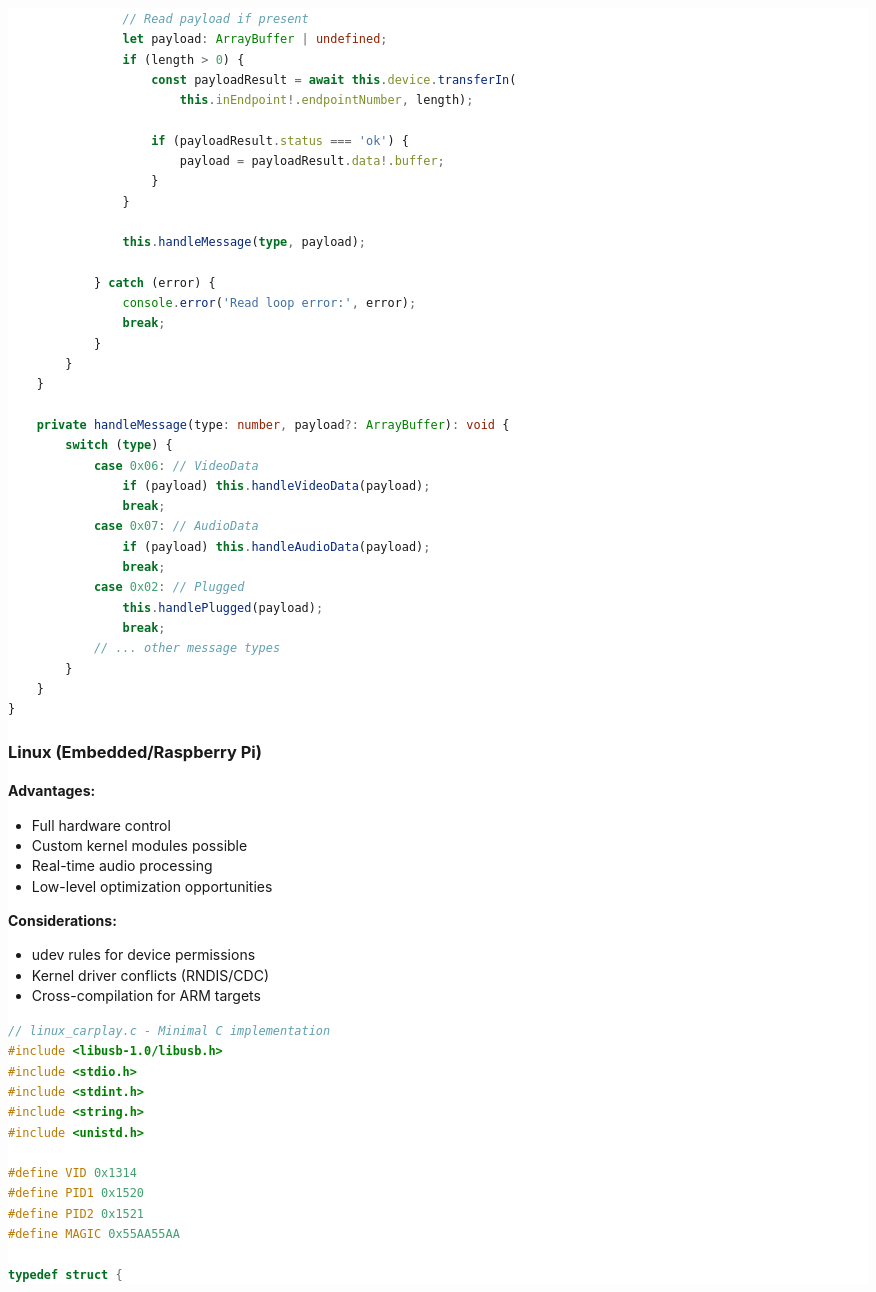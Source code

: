 ```typescript
                // Read payload if present
                let payload: ArrayBuffer | undefined;
                if (length > 0) {
                    const payloadResult = await this.device.transferIn(
                        this.inEndpoint!.endpointNumber, length);
                    
                    if (payloadResult.status === 'ok') {
                        payload = payloadResult.data!.buffer;
                    }
                }
                
                this.handleMessage(type, payload);
                
            } catch (error) {
                console.error('Read loop error:', error);
                break;
            }
        }
    }
    
    private handleMessage(type: number, payload?: ArrayBuffer): void {
        switch (type) {
            case 0x06: // VideoData
                if (payload) this.handleVideoData(payload);
                break;
            case 0x07: // AudioData
                if (payload) this.handleAudioData(payload);
                break;
            case 0x02: // Plugged
                this.handlePlugged(payload);
                break;
            // ... other message types
        }
    }
}
```

### Linux (Embedded/Raspberry Pi)

**Advantages:**
- Full hardware control
- Custom kernel modules possible
- Real-time audio processing
- Low-level optimization opportunities

**Considerations:**
- udev rules for device permissions
- Kernel driver conflicts (RNDIS/CDC)
- Cross-compilation for ARM targets

```c
// linux_carplay.c - Minimal C implementation
#include <libusb-1.0/libusb.h>
#include <stdio.h>
#include <stdint.h>
#include <string.h>
#include <unistd.h>

#define VID 0x1314
#define PID1 0x1520
#define PID2 0x1521
#define MAGIC 0x55AA55AA

typedef struct {
```